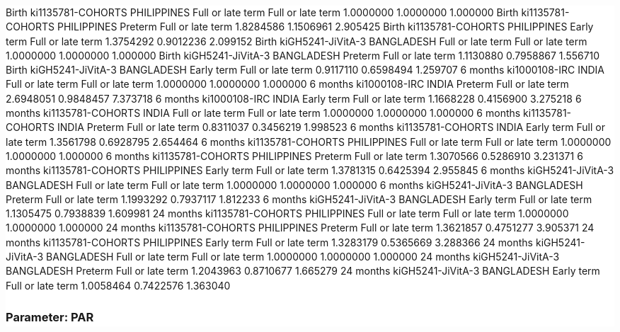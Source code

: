 Birth       ki1135781-COHORTS   PHILIPPINES   Full or late term    Full or late term    1.0000000   1.0000000   1.000000
Birth       ki1135781-COHORTS   PHILIPPINES   Preterm              Full or late term    1.8284586   1.1506961   2.905425
Birth       ki1135781-COHORTS   PHILIPPINES   Early term           Full or late term    1.3754292   0.9012236   2.099152
Birth       kiGH5241-JiVitA-3   BANGLADESH    Full or late term    Full or late term    1.0000000   1.0000000   1.000000
Birth       kiGH5241-JiVitA-3   BANGLADESH    Preterm              Full or late term    1.1130880   0.7958867   1.556710
Birth       kiGH5241-JiVitA-3   BANGLADESH    Early term           Full or late term    0.9117110   0.6598494   1.259707
6 months    ki1000108-IRC       INDIA         Full or late term    Full or late term    1.0000000   1.0000000   1.000000
6 months    ki1000108-IRC       INDIA         Preterm              Full or late term    2.6948051   0.9848457   7.373718
6 months    ki1000108-IRC       INDIA         Early term           Full or late term    1.1668228   0.4156900   3.275218
6 months    ki1135781-COHORTS   INDIA         Full or late term    Full or late term    1.0000000   1.0000000   1.000000
6 months    ki1135781-COHORTS   INDIA         Preterm              Full or late term    0.8311037   0.3456219   1.998523
6 months    ki1135781-COHORTS   INDIA         Early term           Full or late term    1.3561798   0.6928795   2.654464
6 months    ki1135781-COHORTS   PHILIPPINES   Full or late term    Full or late term    1.0000000   1.0000000   1.000000
6 months    ki1135781-COHORTS   PHILIPPINES   Preterm              Full or late term    1.3070566   0.5286910   3.231371
6 months    ki1135781-COHORTS   PHILIPPINES   Early term           Full or late term    1.3781315   0.6425394   2.955845
6 months    kiGH5241-JiVitA-3   BANGLADESH    Full or late term    Full or late term    1.0000000   1.0000000   1.000000
6 months    kiGH5241-JiVitA-3   BANGLADESH    Preterm              Full or late term    1.1993292   0.7937117   1.812233
6 months    kiGH5241-JiVitA-3   BANGLADESH    Early term           Full or late term    1.1305475   0.7938839   1.609981
24 months   ki1135781-COHORTS   PHILIPPINES   Full or late term    Full or late term    1.0000000   1.0000000   1.000000
24 months   ki1135781-COHORTS   PHILIPPINES   Preterm              Full or late term    1.3621857   0.4751277   3.905371
24 months   ki1135781-COHORTS   PHILIPPINES   Early term           Full or late term    1.3283179   0.5365669   3.288366
24 months   kiGH5241-JiVitA-3   BANGLADESH    Full or late term    Full or late term    1.0000000   1.0000000   1.000000
24 months   kiGH5241-JiVitA-3   BANGLADESH    Preterm              Full or late term    1.2043963   0.8710677   1.665279
24 months   kiGH5241-JiVitA-3   BANGLADESH    Early term           Full or late term    1.0058464   0.7422576   1.363040


### Parameter: PAR
